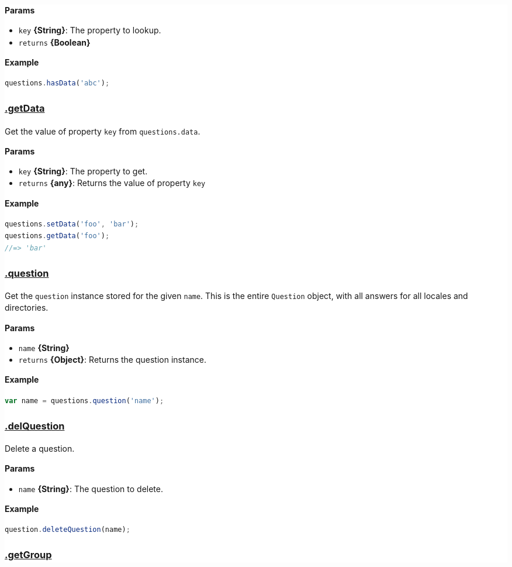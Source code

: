 **Params**

* `key` **{String}**: The property to lookup.
* `returns` **{Boolean}**

**Example**

```js
questions.hasData('abc');
```

### [.getData](index.js#L365)

Get the value of property `key` from `questions.data`.

**Params**

* `key` **{String}**: The property to get.
* `returns` **{any}**: Returns the value of property `key`

**Example**

```js
questions.setData('foo', 'bar');
questions.getData('foo');
//=> 'bar'
```

### [.question](index.js#L381)

Get the `question` instance stored for the given `name`. This is the entire `Question` object, with all answers for all locales and directories.

**Params**

* `name` **{String}**
* `returns` **{Object}**: Returns the question instance.

**Example**

```js
var name = questions.question('name');
```

### [.delQuestion](index.js#L422)

Delete a question.

**Params**

* `name` **{String}**: The question to delete.

**Example**

```js
question.deleteQuestion(name);
```

### [.getGroup](index.js#L490)
